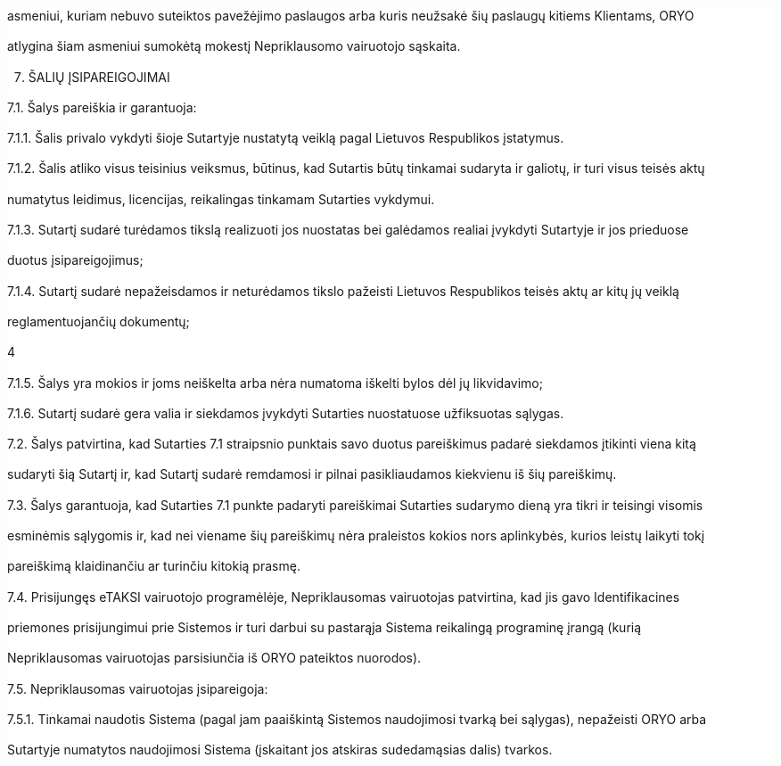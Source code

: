 asmeniui, kuriam nebuvo suteiktos pavežėjimo paslaugos arba kuris neužsakė šių paslaugų kitiems Klientams, ORYO

atlygina šiam asmeniui sumokėtą mokestį Nepriklausomo vairuotojo sąskaita.



7. ŠALIŲ ĮSIPAREIGOJIMAI

7.1. Šalys pareiškia ir garantuoja:

7.1.1. Šalis privalo vykdyti šioje Sutartyje nustatytą veiklą pagal Lietuvos Respublikos įstatymus.

7.1.2. Šalis atliko visus teisinius veiksmus, būtinus, kad Sutartis būtų tinkamai sudaryta ir galiotų, ir turi visus teisės aktų

numatytus leidimus, licencijas, reikalingas tinkamam Sutarties vykdymui.

7.1.3. Sutartį sudarė turėdamos tikslą realizuoti jos nuostatas bei galėdamos realiai įvykdyti Sutartyje ir jos prieduose

duotus įsipareigojimus;

7.1.4. Sutartį sudarė nepažeisdamos ir neturėdamos tikslo pažeisti Lietuvos Respublikos teisės aktų ar kitų jų veiklą

reglamentuojančių dokumentų;

4



7.1.5. Šalys yra mokios ir joms neiškelta arba nėra numatoma iškelti bylos dėl jų likvidavimo;

7.1.6. Sutartį sudarė gera valia ir siekdamos įvykdyti Sutarties nuostatuose užfiksuotas sąlygas.

7.2. Šalys patvirtina, kad Sutarties 7.1 straipsnio punktais savo duotus pareiškimus padarė siekdamos įtikinti viena kitą

sudaryti šią Sutartį ir, kad Sutartį sudarė remdamosi ir pilnai pasikliaudamos kiekvienu iš šių pareiškimų.

7.3. Šalys garantuoja, kad Sutarties 7.1 punkte padaryti pareiškimai Sutarties sudarymo dieną yra tikri ir teisingi visomis

esminėmis sąlygomis ir, kad nei viename šių pareiškimų nėra praleistos kokios nors aplinkybės, kurios leistų laikyti tokį

pareiškimą klaidinančiu ar turinčiu kitokią prasmę.

7.4. Prisijungęs eTAKSI vairuotojo programėlėje, Nepriklausomas vairuotojas patvirtina, kad jis gavo Identifikacines

priemones prisijungimui prie Sistemos ir turi darbui su pastarąja Sistema reikalingą programinę įrangą (kurią

Nepriklausomas vairuotojas parsisiunčia iš ORYO pateiktos nuorodos).

7.5. Nepriklausomas vairuotojas įsipareigoja:

7.5.1. Tinkamai naudotis Sistema (pagal jam paaiškintą Sistemos naudojimosi tvarką bei sąlygas), nepažeisti ORYO arba

Sutartyje numatytos naudojimosi Sistema (įskaitant jos atskiras sudedamąsias dalis) tvarkos.

